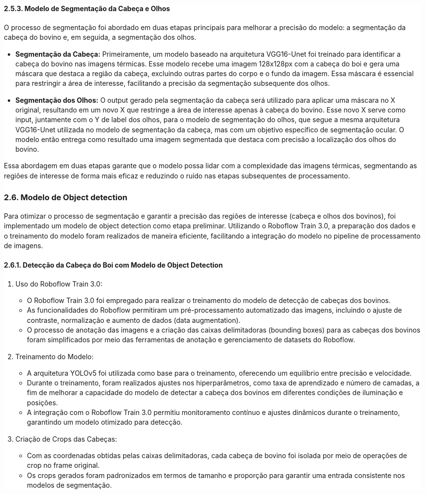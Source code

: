 #### 2.5.3. Modelo de Segmentação da Cabeça e Olhos
O processo de segmentação foi abordado em duas etapas principais para melhorar a precisão do modelo: a segmentação da cabeça do bovino e, em seguida, a segmentação dos olhos.

* **Segmentação da Cabeça:** Primeiramente, um modelo baseado na arquitetura VGG16-Unet foi treinado para identificar a cabeça do bovino nas imagens térmicas. Esse modelo recebe uma imagem 128x128px com a cabeça do boi e gera uma máscara que destaca a região da cabeça, excluindo outras partes do corpo e o fundo da imagem. Essa máscara é essencial para restringir a área de interesse, facilitando a precisão da segmentação subsequente dos olhos.

* **Segmentação dos Olhos:** O output gerado pela segmentação da cabeça será utilizado para aplicar uma máscara no X original, resultando em um novo X que restringe a área de interesse apenas à cabeça do bovino. Esse novo X serve como input, juntamente com o Y de label dos olhos, para o modelo de segmentação do olhos, que segue a mesma arquitetura VGG16-Unet utilizada no modelo de segmentação da cabeça, mas com um objetivo específico de segmentação ocular. O modelo então entrega como resultado uma imagem segmentada que destaca com precisão a localização dos olhos do bovino.

Essa abordagem em duas etapas garante que o modelo possa lidar com a complexidade das imagens térmicas, segmentando as regiões de interesse de forma mais eficaz e reduzindo o ruído nas etapas subsequentes de processamento.

### 2.6. Modelo de Object detection

Para otimizar o processo de segmentação e garantir a precisão das regiões de interesse (cabeça e olhos dos bovinos), foi implementado um modelo de object detection como etapa preliminar. Utilizando o Roboflow Train 3.0, a preparação dos dados e o treinamento do modelo foram realizados de maneira eficiente, facilitando a integração do modelo no pipeline de processamento de imagens.

#### 2.6.1. Detecção da Cabeça do Boi com Modelo de Object Detection

1. Uso do Roboflow Train 3.0:

   * O Roboflow Train 3.0 foi empregado para realizar o treinamento do modelo de detecção de cabeças dos bovinos.
   * As funcionalidades do Roboflow permitiram um pré-processamento automatizado das imagens, incluindo o ajuste de contraste, normalização e aumento de dados (data augmentation).
   * O processo de anotação das imagens e a criação das caixas delimitadoras (bounding boxes) para as cabeças dos bovinos foram simplificados por meio das ferramentas de anotação e gerenciamento de datasets do Roboflow.

2. Treinamento do Modelo:

    * A arquitetura YOLOv5 foi utilizada como base para o treinamento, oferecendo um equilíbrio entre precisão e velocidade.
    * Durante o treinamento, foram realizados ajustes nos hiperparâmetros, como taxa de aprendizado e número de camadas, a fim de melhorar a capacidade do modelo de detectar a cabeça dos bovinos em diferentes condições de iluminação e posições.
    * A integração com o Roboflow Train 3.0 permitiu monitoramento contínuo e ajustes dinâmicos durante o treinamento, garantindo um modelo otimizado para detecção.

3. Criação de Crops das Cabeças:

    * Com as coordenadas obtidas pelas caixas delimitadoras, cada cabeça de bovino foi isolada por meio de operações de crop no frame original.
    * Os crops gerados foram padronizados em termos de tamanho e proporção para garantir uma entrada consistente nos modelos de segmentação.
